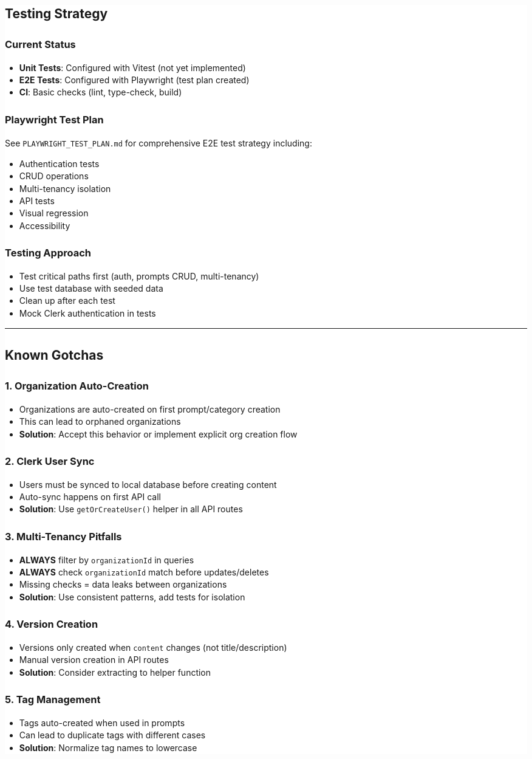 
## Testing Strategy

### Current Status
- **Unit Tests**: Configured with Vitest (not yet implemented)
- **E2E Tests**: Configured with Playwright (test plan created)
- **CI**: Basic checks (lint, type-check, build)

### Playwright Test Plan
See `PLAYWRIGHT_TEST_PLAN.md` for comprehensive E2E test strategy including:
- Authentication tests
- CRUD operations
- Multi-tenancy isolation
- API tests
- Visual regression
- Accessibility

### Testing Approach
- Test critical paths first (auth, prompts CRUD, multi-tenancy)
- Use test database with seeded data
- Clean up after each test
- Mock Clerk authentication in tests

---

## Known Gotchas

### 1. Organization Auto-Creation
- Organizations are auto-created on first prompt/category creation
- This can lead to orphaned organizations
- **Solution**: Accept this behavior or implement explicit org creation flow

### 2. Clerk User Sync
- Users must be synced to local database before creating content
- Auto-sync happens on first API call
- **Solution**: Use `getOrCreateUser()` helper in all API routes

### 3. Multi-Tenancy Pitfalls
- **ALWAYS** filter by `organizationId` in queries
- **ALWAYS** check `organizationId` match before updates/deletes
- Missing checks = data leaks between organizations
- **Solution**: Use consistent patterns, add tests for isolation

### 4. Version Creation
- Versions only created when `content` changes (not title/description)
- Manual version creation in API routes
- **Solution**: Consider extracting to helper function

### 5. Tag Management
- Tags auto-created when used in prompts
- Can lead to duplicate tags with different cases
- **Solution**: Normalize tag names to lowercase
